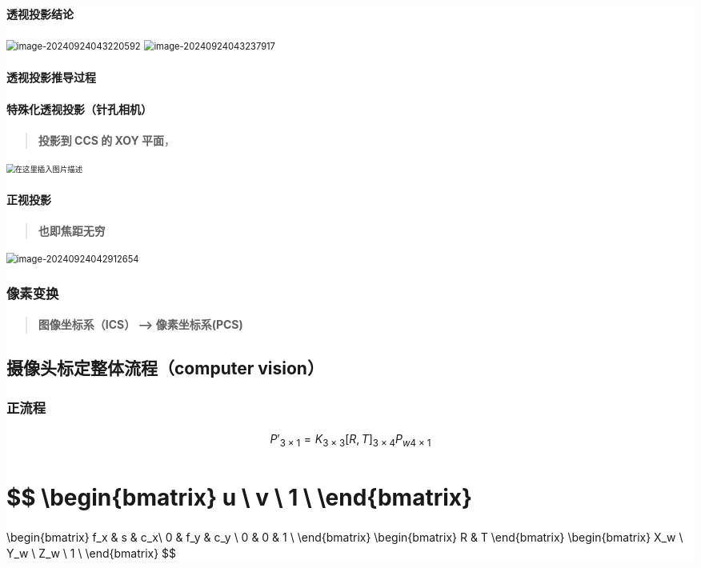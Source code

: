 #### 透视投影结论

<img src="G:/softwares/typora/typora%20%E5%9B%BE%E7%89%87/%E5%85%89%E6%A0%85%E5%8C%96/image-20240924043220592.png" alt="image-20240924043220592" style="zoom:80%;" />



<img src="G:/softwares/typora/typora%20%E5%9B%BE%E7%89%87/%E5%85%89%E6%A0%85%E5%8C%96/image-20240924043237917.png" alt="image-20240924043237917" style="zoom:80%;" />



#### 透视投影推导过程





#### 特殊化透视投影（针孔相机）

> **投影到 CCS 的 XOY 平面**， 

<img src="G:\softwares\typora\typora 图片\光栅化\aa41e5d2a84e6f477bd04efb333db19d.png" alt="在这里插入图片描述" style="zoom: 67%;" />

#### 正视投影

>**也即焦距无穷**

<img src="G:/softwares/typora/typora%20%E5%9B%BE%E7%89%87/%E5%85%89%E6%A0%85%E5%8C%96/image-20240924042912654.png" alt="image-20240924042912654" style="zoom:80%;" />





### 像素变换

> **图像坐标系（ICS） --> 像素坐标系(PCS)**







## 摄像头标定整体流程（computer vision）

### 正流程

$$
P'_{3\times 1} = K_{3\times 3} [R, T]_{3\times 4} P_{w 4\times1}
$$

$$
\begin{bmatrix}
u \\
v \\
1 \\
\end{bmatrix}
=
\begin{bmatrix}
f_x & s & c_x\\
0 & f_y & c_y \\
0 & 0 & 1 \\
\end{bmatrix}
\begin{bmatrix}
R & T
\end{bmatrix}
\begin{bmatrix}
X_w \\
Y_w \\
Z_w \\
1 \\
\end{bmatrix}
$$